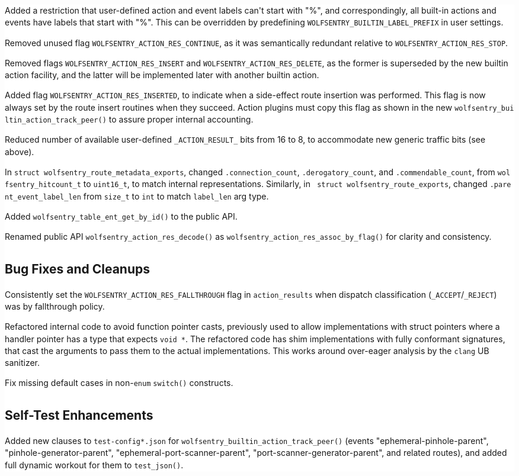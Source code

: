 Added a restriction that user-defined action and event labels can't start with
"%", and correspondingly, all built-in actions and events have labels that start
with "%".  This can be overridden by predefining
`WOLFSENTRY_BUILTIN_LABEL_PREFIX` in user settings.

Removed unused flag `WOLFSENTRY_ACTION_RES_CONTINUE`, as it was semantically
redundant relative to `WOLFSENTRY_ACTION_RES_STOP`.

Removed flags `WOLFSENTRY_ACTION_RES_INSERT` and `WOLFSENTRY_ACTION_RES_DELETE`,
as the former is superseded by the new builtin action facility, and the latter
will be implemented later with another builtin action.

Added flag `WOLFSENTRY_ACTION_RES_INSERTED`, to indicate when a side-effect
route insertion was performed.  This flag is now always set by the route insert
routines when they succeed.  Action plugins must copy this flag as shown in the
new `wolfsentry_builtin_action_track_peer()` to assure proper internal
accounting.

Reduced number of available user-defined `_ACTION_RESULT_` bits from 16 to 8, to
accommodate new generic traffic bits (see above).

In `struct wolfsentry_route_metadata_exports`, changed `.connection_count`,
`.derogatory_count`, and `.commendable_count`, from `wolfsentry_hitcount_t` to
`uint16_t`, to match internal representations.  Similarly, in ` struct
wolfsentry_route_exports`, changed `.parent_event_label_len` from `size_t` to
`int` to match `label_len` arg type.

Added `wolfsentry_table_ent_get_by_id()` to the public API.

Renamed public API `wolfsentry_action_res_decode()` as
`wolfsentry_action_res_assoc_by_flag()` for clarity and consistency.

## Bug Fixes and Cleanups

Consistently set the `WOLFSENTRY_ACTION_RES_FALLTHROUGH` flag in
`action_results` when dispatch classification (`_ACCEPT`/`_REJECT`) was by
fallthrough policy.

Refactored internal code to avoid function pointer casts, previously used to
allow implementations with struct pointers where a handler pointer has a type
that expects `void *`.  The refactored code has shim implementations with fully
conformant signatures, that cast the arguments to pass them to the actual
implementations.  This works around over-eager analysis by the `clang` UB
sanitizer.

Fix missing default cases in non-`enum` `switch()` constructs.

## Self-Test Enhancements

Added new clauses to `test-config*.json` for
`wolfsentry_builtin_action_track_peer()` (events "ephemeral-pinhole-parent",
"pinhole-generator-parent", "ephemeral-port-scanner-parent",
"port-scanner-generator-parent", and related routes), and added full dynamic
workout for them to `test_json()`.
